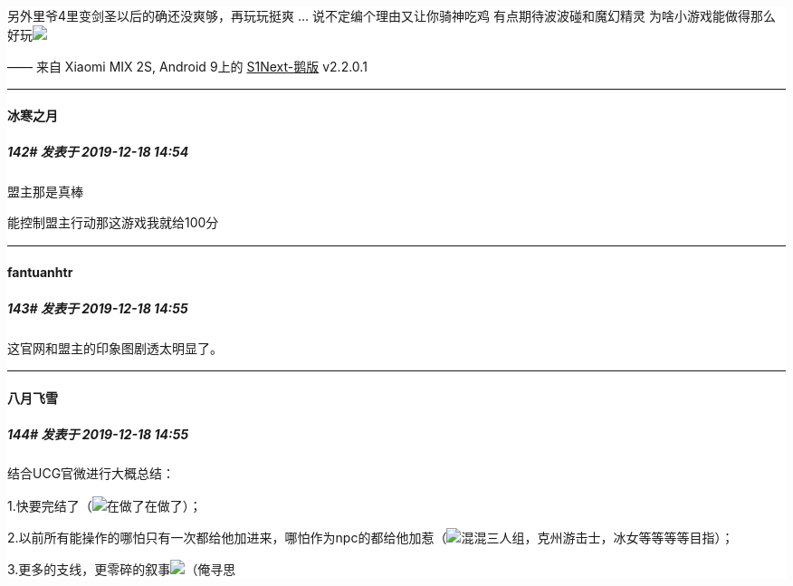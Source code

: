另外里爷4里变剑圣以后的确还没爽够，再玩玩挺爽 ...</blockquote>
说不定编个理由又让你骑神吃鸡
有点期待波波碰和魔幻精灵
为啥小游戏能做得那么好玩<img src="https://static.saraba1st.com/image/smiley/face2017/009.gif" referrerpolicy="no-referrer">

—— 来自 Xiaomi MIX 2S, Android 9上的 [S1Next-鹅版](https://github.com/ykrank/S1-Next/releases) v2.2.0.1







-----

####  冰寒之月  
##### 142#       发表于 2019-12-18 14:54




盟主那是真棒 

能控制盟主行动那这游戏我就给100分







-----

####  fantuanhtr  
##### 143#       发表于 2019-12-18 14:55




这官网和盟主的印象图剧透太明显了。







-----

####  八月飞雪  
##### 144#       发表于 2019-12-18 14:55




结合UCG官微进行大概总结：

1.快要完结了（<img src="https://static.saraba1st.com/image/smiley/face2017/067.png" referrerpolicy="no-referrer">在做了在做了）；

2.以前所有能操作的哪怕只有一次都给他加进来，哪怕作为npc的都给他加惹（<img src="https://static.saraba1st.com/image/smiley/face2017/078.png" referrerpolicy="no-referrer">混混三人组，克州游击士，冰女等等等等目指）；

3.更多的支线，更零碎的叙事<img src="https://static.saraba1st.com/image/smiley/face2017/065.png" referrerpolicy="no-referrer">（俺寻思



